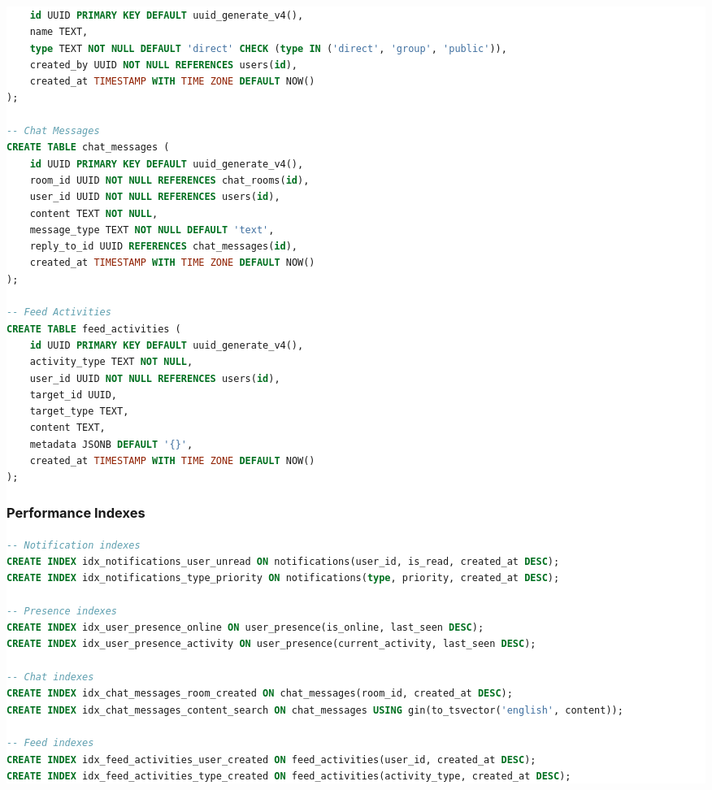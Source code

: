 ```sql
    id UUID PRIMARY KEY DEFAULT uuid_generate_v4(),
    name TEXT,
    type TEXT NOT NULL DEFAULT 'direct' CHECK (type IN ('direct', 'group', 'public')),
    created_by UUID NOT NULL REFERENCES users(id),
    created_at TIMESTAMP WITH TIME ZONE DEFAULT NOW()
);

-- Chat Messages
CREATE TABLE chat_messages (
    id UUID PRIMARY KEY DEFAULT uuid_generate_v4(),
    room_id UUID NOT NULL REFERENCES chat_rooms(id),
    user_id UUID NOT NULL REFERENCES users(id),
    content TEXT NOT NULL,
    message_type TEXT NOT NULL DEFAULT 'text',
    reply_to_id UUID REFERENCES chat_messages(id),
    created_at TIMESTAMP WITH TIME ZONE DEFAULT NOW()
);

-- Feed Activities
CREATE TABLE feed_activities (
    id UUID PRIMARY KEY DEFAULT uuid_generate_v4(),
    activity_type TEXT NOT NULL,
    user_id UUID NOT NULL REFERENCES users(id),
    target_id UUID,
    target_type TEXT,
    content TEXT,
    metadata JSONB DEFAULT '{}',
    created_at TIMESTAMP WITH TIME ZONE DEFAULT NOW()
);
```

### Performance Indexes

```sql
-- Notification indexes
CREATE INDEX idx_notifications_user_unread ON notifications(user_id, is_read, created_at DESC);
CREATE INDEX idx_notifications_type_priority ON notifications(type, priority, created_at DESC);

-- Presence indexes
CREATE INDEX idx_user_presence_online ON user_presence(is_online, last_seen DESC);
CREATE INDEX idx_user_presence_activity ON user_presence(current_activity, last_seen DESC);

-- Chat indexes
CREATE INDEX idx_chat_messages_room_created ON chat_messages(room_id, created_at DESC);
CREATE INDEX idx_chat_messages_content_search ON chat_messages USING gin(to_tsvector('english', content));

-- Feed indexes
CREATE INDEX idx_feed_activities_user_created ON feed_activities(user_id, created_at DESC);
CREATE INDEX idx_feed_activities_type_created ON feed_activities(activity_type, created_at DESC);
```
